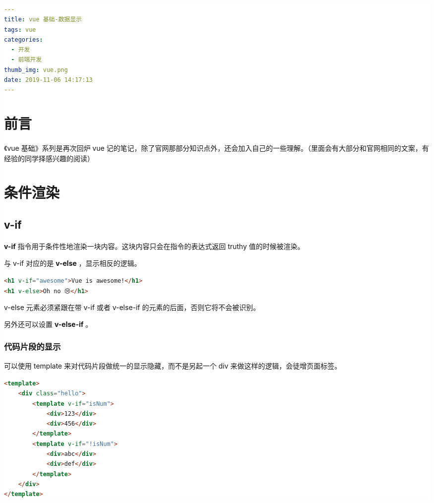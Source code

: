 ```yaml
---
title: vue 基础-数据显示
tags: vue
categories:
  - 开发
  - 前端开发
thumb_img: vue.png
date: 2019-11-06 14:17:13
---
```



# 前言

《vue 基础》系列是再次回炉 vue 记的笔记，除了官网那部分知识点外，还会加入自己的一些理解。（里面会有大部分和官网相同的文案，有经验的同学择感兴趣的阅读）

# 条件渲染

## v-if

**v-if** 指令用于条件性地渲染一块内容。这块内容只会在指令的表达式返回 truthy 值的时候被渲染。

与 v-if 对应的是 **v-else** ，显示相反的逻辑。

```html
<h1 v-if="awesome">Vue is awesome!</h1>
<h1 v-else>Oh no 😢</h1>
```

v-else 元素必须紧跟在带 v-if 或者 v-else-if 的元素的后面，否则它将不会被识别。

另外还可以设置 **v-else-if** 。

### 代码片段的显示

可以使用 template 来对代码片段做统一的显示隐藏，而不是另起一个 div 来做这样的逻辑，会徒增页面标签。

```html
<template>
    <div class="hello">
        <template v-if="isNum">
            <div>123</div>
            <div>456</div>
        </template>
        <template v-if="!isNum">
            <div>abc</div>
            <div>def</div>
        </template>
    </div>
</template>
```
